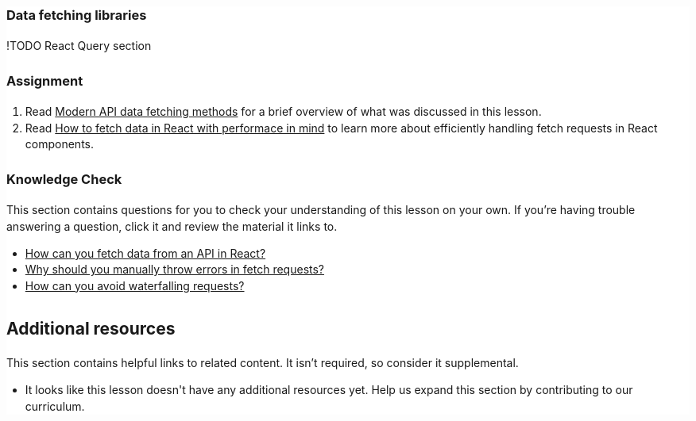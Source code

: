 ### Data fetching libraries

!TODO React Query section

### Assignment

<div class="lesson-content__panel" markdown="1">

1. Read [Modern API data fetching methods](https://blog.logrocket.com/modern-api-data-fetching-methods-react/) for a brief overview of what was discussed in this lesson. 
2. Read [How to fetch data in React with performace in mind](https://www.developerway.com/posts/how-to-fetch-data-in-react) to learn more about efficiently handling fetch requests in React components.


</div>

### Knowledge Check

This section contains questions for you to check your understanding of this lesson on your own. If you’re having trouble answering a question, click it and review the material it links to.

- <a class="knowledge-check-link" href="#using-fetch-in-react-components">How can you fetch data from an API in React?</a>
- <a class="knowledge-check-link" href="#handling-errors">Why should you manually throw errors in fetch requests?</a>
- <a class="knowledge-check-link" href="#managing-multiple-fetch-requests">How can you avoid waterfalling requests?</a>

## Additional resources

This section contains helpful links to related content. It isn’t required, so consider it supplemental.

- It looks like this lesson doesn't have any additional resources yet. Help us expand this section by contributing to our curriculum.
